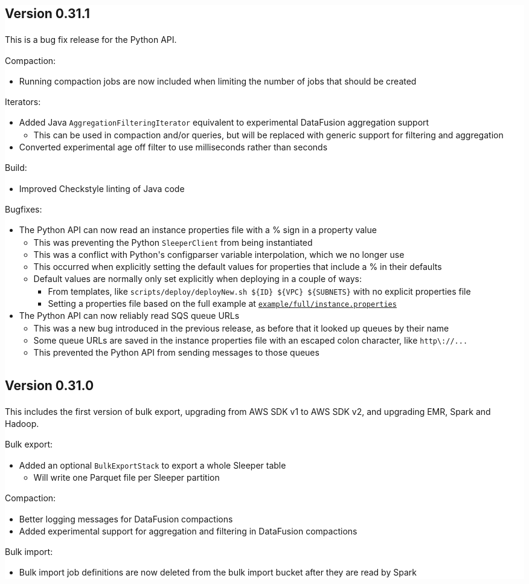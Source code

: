 
## Version 0.31.1

This is a bug fix release for the Python API.

Compaction:
- Running compaction jobs are now included when limiting the number of jobs that should be created

Iterators:
- Added Java `AggregationFilteringIterator` equivalent to experimental DataFusion aggregation support
  - This can be used in compaction and/or queries, but will be replaced with generic support for filtering and aggregation
- Converted experimental age off filter to use milliseconds rather than seconds

Build:
- Improved Checkstyle linting of Java code

Bugfixes:
- The Python API can now read an instance properties file with a % sign in a property value
  - This was preventing the Python `SleeperClient` from being instantiated
  - This was a conflict with Python's configparser variable interpolation, which we no longer use
  - This occurred when explicitly setting the default values for properties that include a % in their defaults
  - Default values are normally only set explicitly when deploying in a couple of ways:
    - From templates, like `scripts/deploy/deployNew.sh ${ID} ${VPC} ${SUBNETS}` with no explicit properties file
    - Setting a properties file based on the full example at [`example/full/instance.properties`](example/full/instance.properties)
- The Python API can now reliably read SQS queue URLs
  - This was a new bug introduced in the previous release, as before that it looked up queues by their name
  - Some queue URLs are saved in the instance properties file with an escaped colon character, like `http\://...`
  - This prevented the Python API from sending messages to those queues


## Version 0.31.0

This includes the first version of bulk export, upgrading from AWS SDK v1 to AWS SDK v2, and upgrading EMR, Spark and
Hadoop.

Bulk export:
- Added an optional `BulkExportStack` to export a whole Sleeper table
  - Will write one Parquet file per Sleeper partition

Compaction:
- Better logging messages for DataFusion compactions
- Added experimental support for aggregation and filtering in DataFusion compactions

Bulk import:
- Bulk import job definitions are now deleted from the bulk import bucket after they are read by Spark
